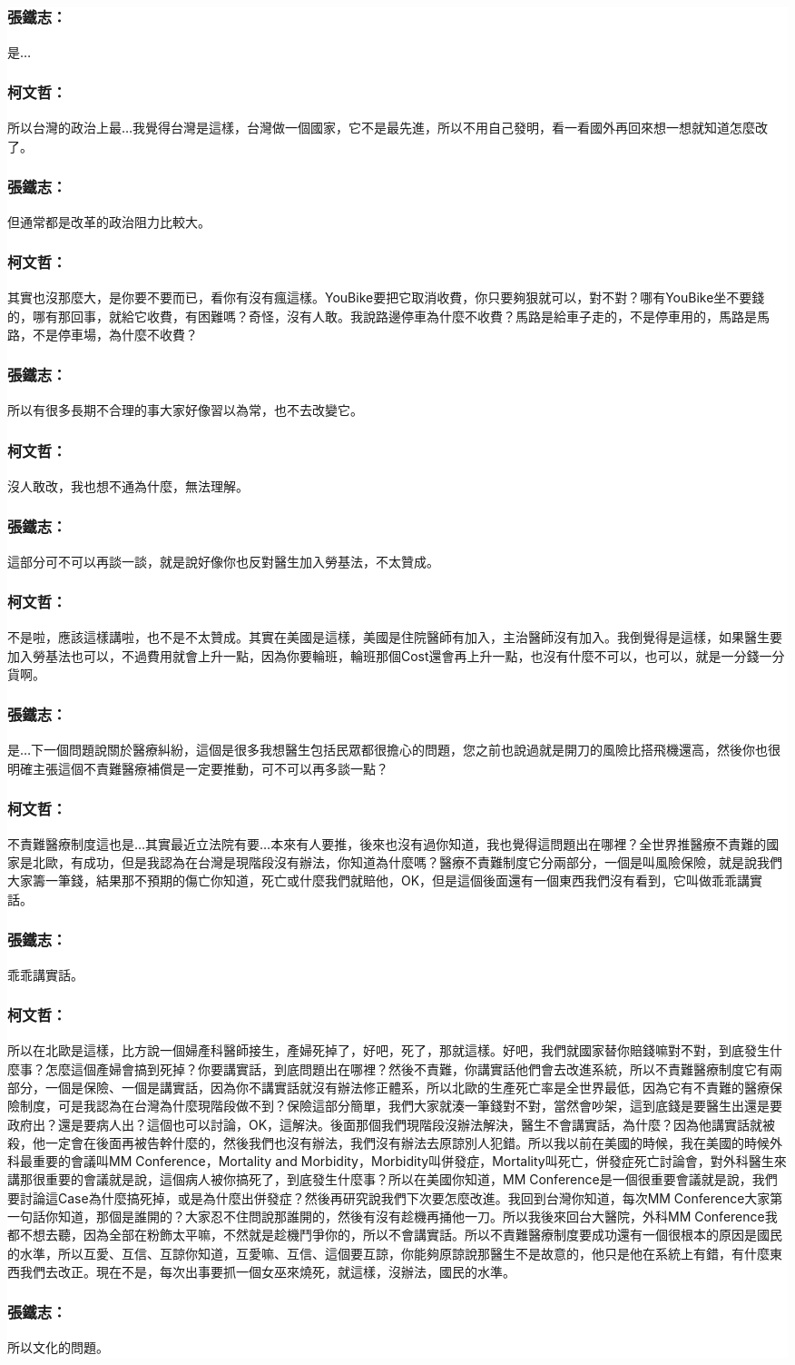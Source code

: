 ### 張鐵志：
是…

### 柯文哲：
所以台灣的政治上最…我覺得台灣是這樣，台灣做一個國家，它不是最先進，所以不用自己發明，看一看國外再回來想一想就知道怎麼改了。

### 張鐵志：
但通常都是改革的政治阻力比較大。

### 柯文哲：
其實也沒那麼大，是你要不要而已，看你有沒有瘋這樣。YouBike要把它取消收費，你只要夠狠就可以，對不對？哪有YouBike坐不要錢的，哪有那回事，就給它收費，有困難嗎？奇怪，沒有人敢。我說路邊停車為什麼不收費？馬路是給車子走的，不是停車用的，馬路是馬路，不是停車場，為什麼不收費？

### 張鐵志：
所以有很多長期不合理的事大家好像習以為常，也不去改變它。

### 柯文哲：
沒人敢改，我也想不通為什麼，無法理解。

### 張鐵志：
這部分可不可以再談一談，就是說好像你也反對醫生加入勞基法，不太贊成。

### 柯文哲：
不是啦，應該這樣講啦，也不是不太贊成。其實在美國是這樣，美國是住院醫師有加入，主治醫師沒有加入。我倒覺得是這樣，如果醫生要加入勞基法也可以，不過費用就會上升一點，因為你要輪班，輪班那個Cost還會再上升一點，也沒有什麼不可以，也可以，就是一分錢一分貨啊。

### 張鐵志：
是…下一個問題說關於醫療糾紛，這個是很多我想醫生包括民眾都很擔心的問題，您之前也說過就是開刀的風險比搭飛機還高，然後你也很明確主張這個不責難醫療補償是一定要推動，可不可以再多談一點？

### 柯文哲：
不責難醫療制度這也是…其實最近立法院有要…本來有人要推，後來也沒有過你知道，我也覺得這問題出在哪裡？全世界推醫療不責難的國家是北歐，有成功，但是我認為在台灣是現階段沒有辦法，你知道為什麼嗎？醫療不責難制度它分兩部分，一個是叫風險保險，就是說我們大家籌一筆錢，結果那不預期的傷亡你知道，死亡或什麼我們就賠他，OK，但是這個後面還有一個東西我們沒有看到，它叫做乖乖講實話。

### 張鐵志：
乖乖講實話。

### 柯文哲：
所以在北歐是這樣，比方說一個婦產科醫師接生，產婦死掉了，好吧，死了，那就這樣。好吧，我們就國家替你賠錢嘛對不對，到底發生什麼事？怎麼這個產婦會搞到死掉？你要講實話，到底問題出在哪裡？然後不責難，你講實話他們會去改進系統，所以不責難醫療制度它有兩部分，一個是保險、一個是講實話，因為你不講實話就沒有辦法修正體系，所以北歐的生產死亡率是全世界最低，因為它有不責難的醫療保險制度，可是我認為在台灣為什麼現階段做不到？保險這部分簡單，我們大家就湊一筆錢對不對，當然會吵架，這到底錢是要醫生出還是要政府出？還是要病人出？這個也可以討論，OK，這解決。後面那個我們現階段沒辦法解決，醫生不會講實話，為什麼？因為他講實話就被殺，他一定會在後面再被告幹什麼的，然後我們也沒有辦法，我們沒有辦法去原諒別人犯錯。所以我以前在美國的時候，我在美國的時候外科最重要的會議叫MM Conference，Mortality and Morbidity，Morbidity叫併發症，Mortality叫死亡，併發症死亡討論會，對外科醫生來講那很重要的會議就是說，這個病人被你搞死了，到底發生什麼事？所以在美國你知道，MM Conference是一個很重要會議就是說，我們要討論這Case為什麼搞死掉，或是為什麼出併發症？然後再研究說我們下次要怎麼改進。我回到台灣你知道，每次MM Conference大家第一句話你知道，那個是誰開的？大家忍不住問說那誰開的，然後有沒有趁機再捅他一刀。所以我後來回台大醫院，外科MM Conference我都不想去聽，因為全部在粉飾太平嘛，不然就是趁機鬥爭你的，所以不會講實話。所以不責難醫療制度要成功還有一個很根本的原因是國民的水準，所以互愛、互信、互諒你知道，互愛嘛、互信、這個要互諒，你能夠原諒說那醫生不是故意的，他只是他在系統上有錯，有什麼東西我們去改正。現在不是，每次出事要抓一個女巫來燒死，就這樣，沒辦法，國民的水準。

### 張鐵志：
所以文化的問題。
